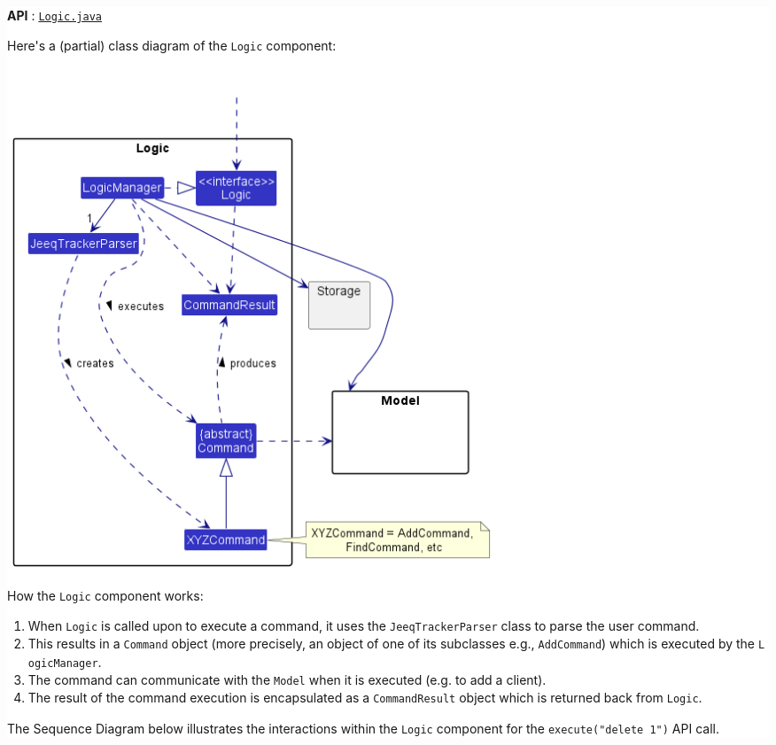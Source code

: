 **API** : [`Logic.java`](https://github.com/se-edu/addressbook-level3/tree/master/src/main/java/seedu/address/logic/Logic.java)

Here's a (partial) class diagram of the `Logic` component:

<img src="images/LogicClassDiagram.png" width="550"/>

How the `Logic` component works:
1. When `Logic` is called upon to execute a command, it uses the `JeeqTrackerParser` class to parse the user command.
1. This results in a `Command` object (more precisely, an object of one of its subclasses e.g., `AddCommand`) which is executed by the `LogicManager`.
1. The command can communicate with the `Model` when it is executed (e.g. to add a client).
1. The result of the command execution is encapsulated as a `CommandResult` object which is returned back from `Logic`.

The Sequence Diagram below illustrates the interactions within the `Logic` component for the `execute("delete 1")` API call.
